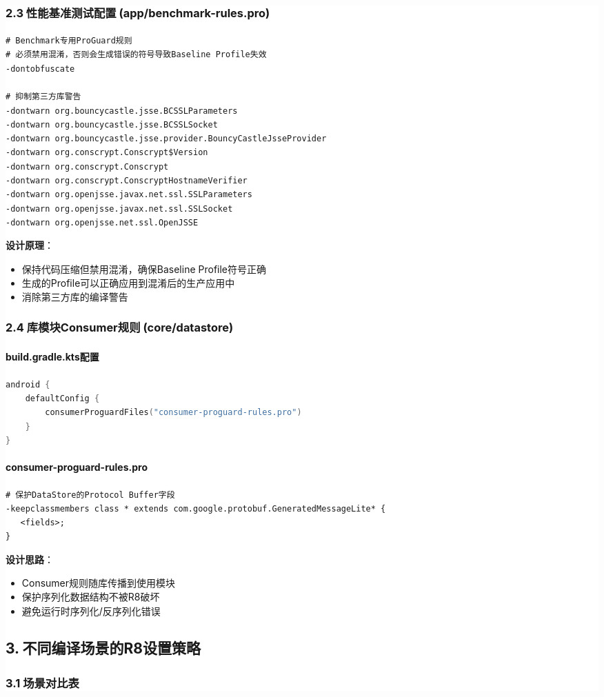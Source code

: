### 2.3 性能基准测试配置 (app/benchmark-rules.pro)

```proguard
# Benchmark专用ProGuard规则
# 必须禁用混淆，否则会生成错误的符号导致Baseline Profile失效
-dontobfuscate

# 抑制第三方库警告
-dontwarn org.bouncycastle.jsse.BCSSLParameters
-dontwarn org.bouncycastle.jsse.BCSSLSocket
-dontwarn org.bouncycastle.jsse.provider.BouncyCastleJsseProvider
-dontwarn org.conscrypt.Conscrypt$Version
-dontwarn org.conscrypt.Conscrypt
-dontwarn org.conscrypt.ConscryptHostnameVerifier
-dontwarn org.openjsse.javax.net.ssl.SSLParameters
-dontwarn org.openjsse.javax.net.ssl.SSLSocket
-dontwarn org.openjsse.net.ssl.OpenJSSE
```

**设计原理**：
- 保持代码压缩但禁用混淆，确保Baseline Profile符号正确
- 生成的Profile可以正确应用到混淆后的生产应用中
- 消除第三方库的编译警告

### 2.4 库模块Consumer规则 (core/datastore)

#### build.gradle.kts配置
```kotlin
android {
    defaultConfig {
        consumerProguardFiles("consumer-proguard-rules.pro")
    }
}
```

#### consumer-proguard-rules.pro
```proguard
# 保护DataStore的Protocol Buffer字段
-keepclassmembers class * extends com.google.protobuf.GeneratedMessageLite* {
   <fields>;
}
```

**设计思路**：
- Consumer规则随库传播到使用模块
- 保护序列化数据结构不被R8破坏
- 避免运行时序列化/反序列化错误

## 3. 不同编译场景的R8设置策略

### 3.1 场景对比表
